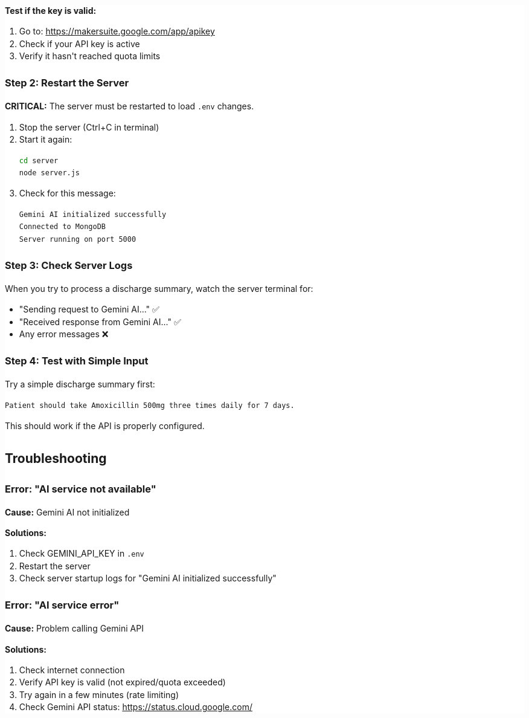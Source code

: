 **Test if the key is valid:**
1. Go to: https://makersuite.google.com/app/apikey
2. Check if your API key is active
3. Verify it hasn't reached quota limits

### Step 2: Restart the Server

**CRITICAL:** The server must be restarted to load `.env` changes.

1. Stop the server (Ctrl+C in terminal)
2. Start it again:
   ```bash
   cd server
   node server.js
   ```
3. Check for this message:
   ```
   Gemini AI initialized successfully
   Connected to MongoDB
   Server running on port 5000
   ```

### Step 3: Check Server Logs

When you try to process a discharge summary, watch the server terminal for:
- "Sending request to Gemini AI..." ✅
- "Received response from Gemini AI..." ✅
- Any error messages ❌

### Step 4: Test with Simple Input

Try a simple discharge summary first:
```
Patient should take Amoxicillin 500mg three times daily for 7 days.
```

This should work if the API is properly configured.

## Troubleshooting

### Error: "AI service not available"
**Cause:** Gemini AI not initialized

**Solutions:**
1. Check GEMINI_API_KEY in `.env`
2. Restart the server
3. Check server startup logs for "Gemini AI initialized successfully"

### Error: "AI service error"
**Cause:** Problem calling Gemini API

**Solutions:**
1. Check internet connection
2. Verify API key is valid (not expired/quota exceeded)
3. Try again in a few minutes (rate limiting)
4. Check Gemini API status: https://status.cloud.google.com/
